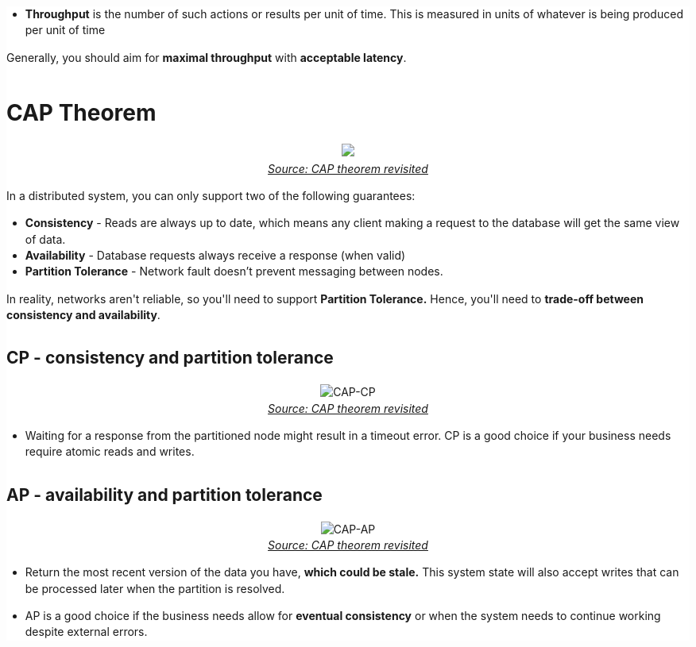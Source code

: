 - **Throughput** is the number of such actions or results per unit of time. This is measured in units of whatever is being produced per unit of time

Generally, you should aim for **maximal throughput** with **acceptable latency**.

# CAP Theorem

<p align="center">
  <img src="https://www.researchgate.net/profile/Hamzeh_Khazaei/publication/282679529/figure/fig2/AS:614316814372880@1523475950595/Visualization-of-CAP-theorem.png" width="400">
  <br/>
  <i><a href=http://robertgreiner.com/2014/08/cap-theorem-revisited>Source: CAP theorem revisited</a></i>
</p>

In a distributed system, you can only support two of the following guarantees:

- **Consistency** - Reads are always up to date, which means any client making a request to the database will get the same view of data.
- **Availability** - Database requests always receive a response (when valid)
- **Partition Tolerance** - Network fault doesn’t prevent messaging between nodes.

In reality, networks aren't reliable, so you'll need to support **Partition Tolerance.** Hence, you'll need to **trade-off between consistency and availability**.

## CP - consistency and partition tolerance

<p align="center">
  <img src="https://robertgreiner.com/content/images/2019/09/CAP-CP.png" alt="CAP-CP">
  <br/>
  <i><a href=http://robertgreiner.com/2014/08/cap-theorem-revisited>Source: CAP theorem revisited</a></i>
</p>


- Waiting for a response from the partitioned node might result in a timeout error. CP is a good choice if your business needs require atomic reads and writes.

## AP - availability and partition tolerance

<p align="center">
  <img src="https://robertgreiner.com/content/images/2019/09/CAP-AP.png" alt="CAP-AP">
  <br/>
  <i><a href=http://robertgreiner.com/2014/08/cap-theorem-revisited>Source: CAP theorem revisited</a></i>
</p>

- Return the most recent version of the data you have, **which could be stale.** This system state will also accept writes that can be processed later when the partition is resolved.

- AP is a good choice if the business needs allow for **eventual consistency** or when the system needs to continue working despite external errors.
